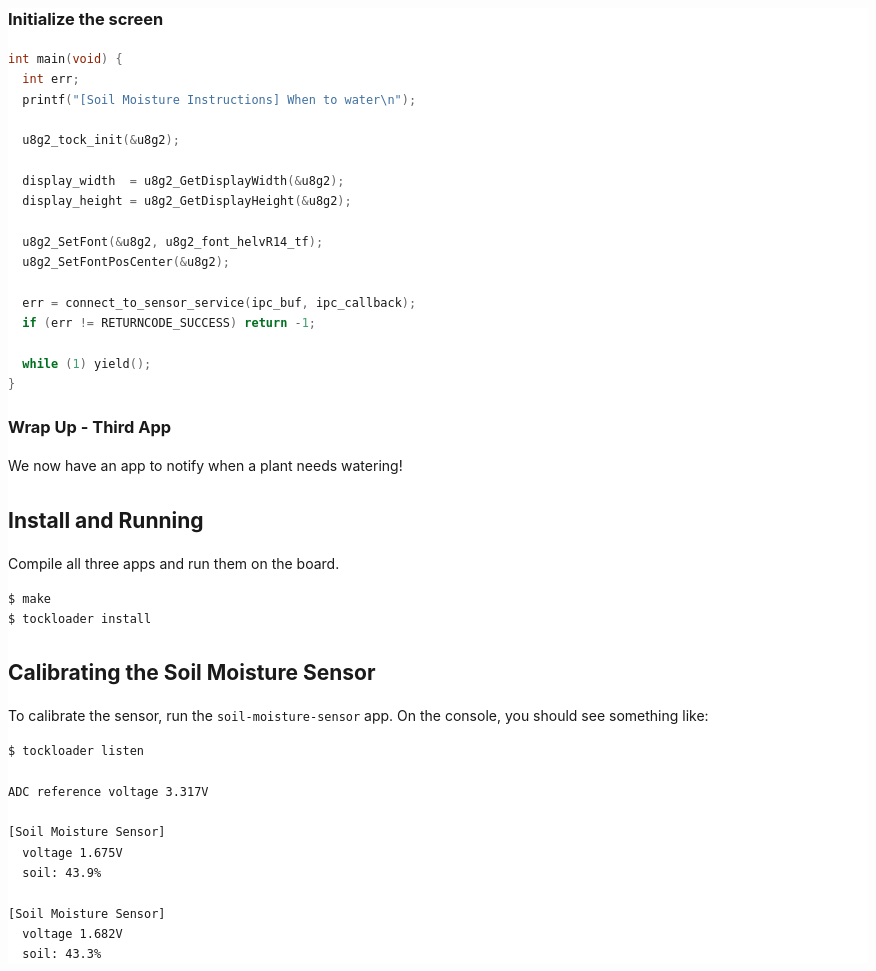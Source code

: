 
### Initialize the screen

```c
int main(void) {
  int err;
  printf("[Soil Moisture Instructions] When to water\n");

  u8g2_tock_init(&u8g2);

  display_width  = u8g2_GetDisplayWidth(&u8g2);
  display_height = u8g2_GetDisplayHeight(&u8g2);

  u8g2_SetFont(&u8g2, u8g2_font_helvR14_tf);
  u8g2_SetFontPosCenter(&u8g2);

  err = connect_to_sensor_service(ipc_buf, ipc_callback);
  if (err != RETURNCODE_SUCCESS) return -1;

  while (1) yield();
}
```


### Wrap Up - Third App

We now have an app to notify when a plant needs watering!


## Install and Running

Compile all three apps and run them on the board.

```
$ make
$ tockloader install
```

## Calibrating the Soil Moisture Sensor

To calibrate the sensor, run the `soil-moisture-sensor` app. On the console, you
should see something like:

```
$ tockloader listen

ADC reference voltage 3.317V

[Soil Moisture Sensor]
  voltage 1.675V
  soil: 43.9%

[Soil Moisture Sensor]
  voltage 1.682V
  soil: 43.3%
```
